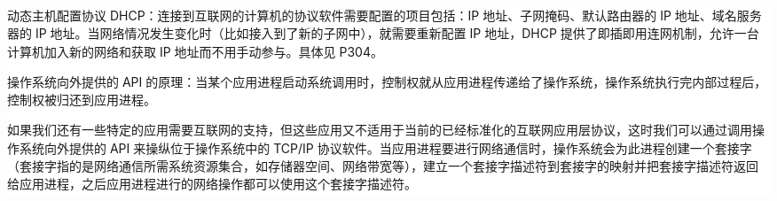 动态主机配置协议 DHCP：连接到互联网的计算机的协议软件需要配置的项目包括：IP 地址、子网掩码、默认路由器的 IP 地址、域名服务器的 IP 地址。当网络情况发生变化时（比如接入到了新的子网中），就需要重新配置 IP 地址，DHCP 提供了即插即用连网机制，允许一台计算机加入新的网络和获取 IP 地址而不用手动参与。具体见 P304。

操作系统向外提供的 API 的原理：当某个应用进程启动系统调用时，控制权就从应用进程传递给了操作系统，操作系统执行完内部过程后，控制权被归还到应用进程。

如果我们还有一些特定的应用需要互联网的支持，但这些应用又不适用于当前的已经标准化的互联网应用层协议，这时我们可以通过调用操作系统向外提供的 API 来操纵位于操作系统中的 TCP/IP 协议软件。当应用进程要进行网络通信时，操作系统会为此进程创建一个套接字（套接字指的是网络通信所需系统资源集合，如存储器空间、网络带宽等），建立一个套接字描述符到套接字的映射并把套接字描述符返回给应用进程，之后应用进程进行的网络操作都可以使用这个套接字描述符。
